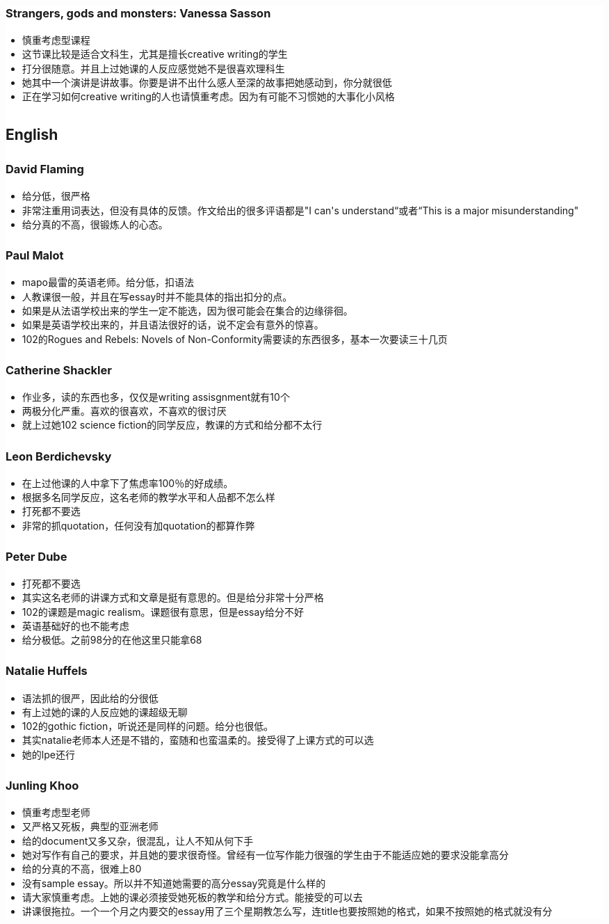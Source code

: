 ### Strangers, gods and monsters: Vanessa Sasson <a name="monster"></a>
- 慎重考虑型课程
- 这节课比较是适合文科生，尤其是擅长creative writing的学生
- 打分很随意。并且上过她课的人反应感觉她不是很喜欢理科生
- 她其中一个演讲是讲故事。你要是讲不出什么感人至深的故事把她感动到，你分就很低
- 正在学习如何creative writing的人也请慎重考虑。因为有可能不习惯她的大事化小风格


## English

### David Flaming <a name="flaming"></a>
- 给分低，很严格
- 非常注重用词表达，但没有具体的反馈。作文给出的很多评语都是"I can's understand“或者“This is a major misunderstanding"
- 给分真的不高，很锻炼人的心态。

### Paul Malot <a name="malot"></a>
- mapo最雷的英语老师。给分低，扣语法
- 人教课很一般，并且在写essay时并不能具体的指出扣分的点。
- 如果是从法语学校出来的学生一定不能选，因为很可能会在集合的边缘徘徊。
- 如果是英语学校出来的，并且语法很好的话，说不定会有意外的惊喜。
- 102的Rogues and Rebels: Novels of Non-Conformity需要读的东西很多，基本一次要读三十几页

### Catherine Shackler <a name="shackler"></a>
- 作业多，读的东西也多，仅仅是writing assisgnment就有10个
- 两极分化严重。喜欢的很喜欢，不喜欢的很讨厌
- 就上过她102 science fiction的同学反应，教课的方式和给分都不太行

### Leon Berdichevsky <a name="berdichevsky"></a>
- 在上过他课的人中拿下了焦虑率100％的好成绩。
- 根据多名同学反应，这名老师的教学水平和人品都不怎么样
- 打死都不要选
- 非常的抓quotation，任何没有加quotation的都算作弊

### Peter Dube <a name="dube"></a>
- 打死都不要选
- 其实这名老师的讲课方式和文章是挺有意思的。但是给分非常十分严格
- 102的课题是magic realism。课题很有意思，但是essay给分不好
- 英语基础好的也不能考虑
- 给分极低。之前98分的在他这里只能拿68
 
### Natalie Huffels <a name="huffels"></a>
- 语法抓的很严，因此给的分很低
- 有上过她的课的人反应她的课超级无聊
- 102的gothic fiction，听说还是同样的问题。给分也很低。
- 其实natalie老师本人还是不错的，蛮随和也蛮温柔的。接受得了上课方式的可以选
- 她的lpe还行

### Junling Khoo <a name="khoo"></a>
- 慎重考虑型老师
- 又严格又死板，典型的亚洲老师
- 给的document又多又杂，很混乱，让人不知从何下手
- 她对写作有自己的要求，并且她的要求很奇怪。曾经有一位写作能力很强的学生由于不能适应她的要求没能拿高分
- 给的分真的不高，很难上80
- 没有sample essay。所以并不知道她需要的高分essay究竟是什么样的
- 请大家慎重考虑。上她的课必须接受她死板的教学和给分方式。能接受的可以去
- 讲课很拖拉。一个一个月之内要交的essay用了三个星期教怎么写，连title也要按照她的格式，如果不按照她的格式就没有分
